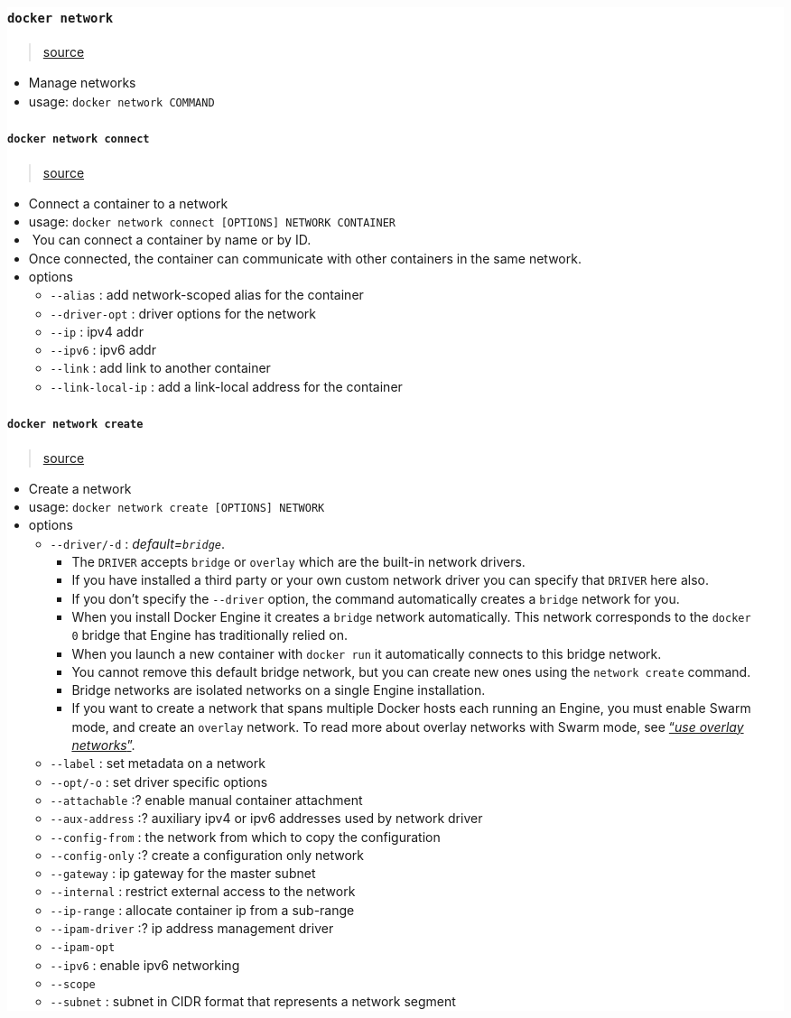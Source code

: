 ### `docker network`
> [source](https://docs.docker.com/engine/reference/commandline/network/)

* Manage networks
* usage: `docker network COMMAND`

#### `docker network connect`
> [source](https://docs.docker.com/engine/reference/commandline/network_connect/)

* Connect a container to a network
* usage: `docker network connect [OPTIONS] NETWORK CONTAINER`
*  You can connect a container by name or by ID.
* Once connected, the container can communicate with other containers in the same network.
* options
	* `--alias` : add network-scoped alias for the container
	* `--driver-opt` : driver options for the network
	* `--ip` : ipv4 addr
	* `--ipv6` : ipv6 addr
	* `--link` : add link to another container
	* `--link-local-ip` : add a link-local address for the container

#### `docker network create`
> [source](https://docs.docker.com/engine/reference/commandline/network_create/)

* Create a network
* usage: `docker network create [OPTIONS] NETWORK`
* options
	* `--driver/-d` : *default=`bridge`*.
		* The `DRIVER` accepts `bridge` or `overlay` which are the built-in network drivers.
		* If you have installed a third party or your own custom network driver you can specify that `DRIVER` here also.
		* If you don’t specify the `--driver` option, the command automatically creates a `bridge` network for you.
		* When you install Docker Engine it creates a `bridge` network automatically. This network corresponds to the `docker0` bridge that Engine has traditionally relied on.
		* When you launch a new container with `docker run` it automatically connects to this bridge network.
		* You cannot remove this default bridge network, but you can create new ones using the `network create` command.
		* Bridge networks are isolated networks on a single Engine installation.
		* If you want to create a network that spans multiple Docker hosts each running an Engine, you must enable Swarm mode, and create an `overlay` network. To read more about overlay networks with Swarm mode, see [“_use overlay networks_”](https://docs.docker.com/network/overlay/).
	* `--label` : set metadata on a network
	* `--opt/-o` : set driver specific options
	* `--attachable` :? enable manual container attachment
	* `--aux-address` :? auxiliary ipv4 or ipv6 addresses used by network driver
	* `--config-from` : the network from which to copy the configuration
	* `--config-only` :? create a configuration only network
	* `--gateway` : ip gateway for the master subnet
	* `--internal` : restrict external access to the network
	* `--ip-range` : allocate container ip from a sub-range
	* `--ipam-driver` :? ip address management driver
	* `--ipam-opt`
	* `--ipv6` : enable ipv6 networking
	* `--scope`
	* `--subnet` : subnet in CIDR format that represents a network segment
